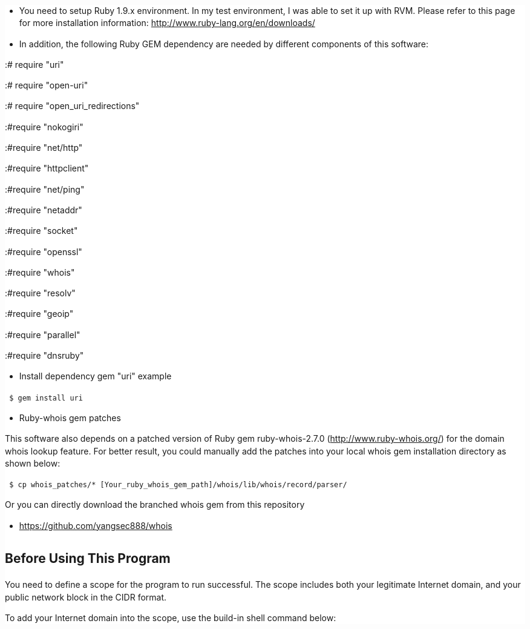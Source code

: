   - You need to setup Ruby 1.9.x environment. In my test environment, I
    was able to set it up with RVM. Please refer to this page for more
    installation information: <http://www.ruby-lang.org/en/downloads/>



  - In addition, the following Ruby GEM dependency are needed by
    different components of this software:

:\# require "uri"

:\# require "open-uri"

:\# require "open_uri_redirections"

:\#require "nokogiri"

:\#require "net/http"

:\#require "httpclient"

:\#require "net/ping"

:\#require "netaddr"

:\#require "socket"

:\#require "openssl"

:\#require "whois"

:\#require "resolv"

:\#require "geoip"

:\#require "parallel"

:\#require "dnsruby"

  - Install dependency gem "uri" example

` $ gem install uri`

  - Ruby-whois gem patches

This software also depends on a patched version of Ruby gem
ruby-whois-2.7.0 (http://www.ruby-whois.org/) for the domain whois
lookup feature. For better result, you could manually add the patches
into your local whois gem installation directory as shown below:

` $ cp whois_patches/* [Your_ruby_whois_gem_path]/whois/lib/whois/record/parser/`

Or you can directly download the branched whois gem from this repository
- <https://github.com/yangsec888/whois>

## Before Using This Program

You need to define a scope for the program to run successful. The scope
includes both your legitimate Internet domain, and your public network
block in the CIDR format.

To add your Internet domain into the scope, use the build-in shell
command below:
